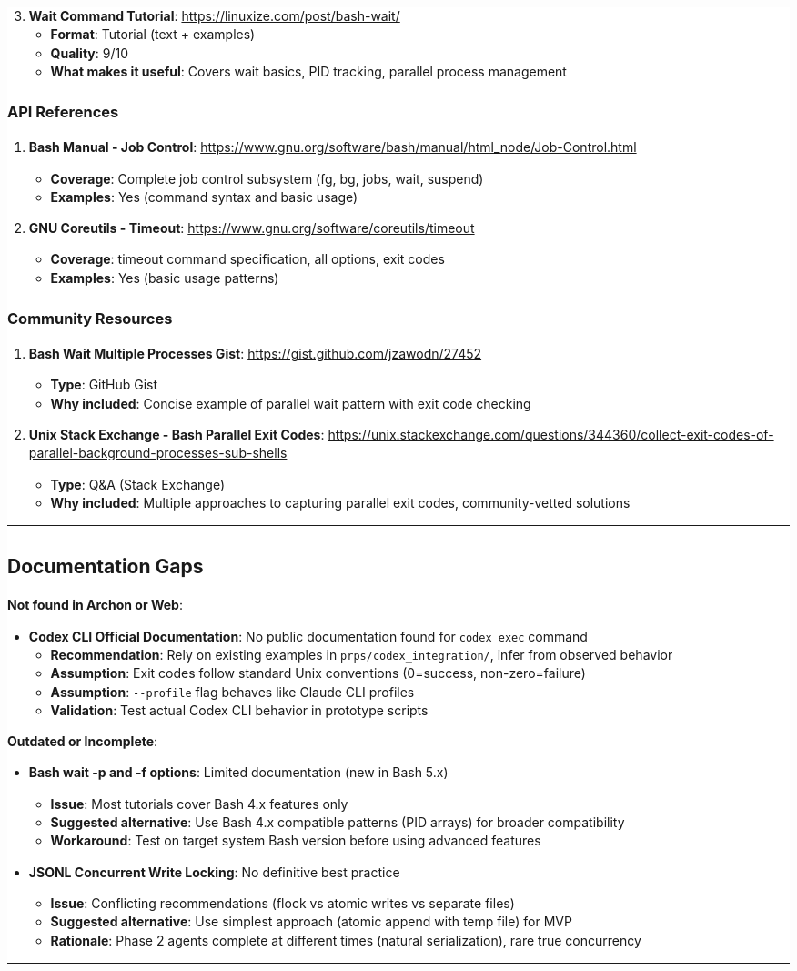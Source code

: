 3. **Wait Command Tutorial**: https://linuxize.com/post/bash-wait/
   - **Format**: Tutorial (text + examples)
   - **Quality**: 9/10
   - **What makes it useful**: Covers wait basics, PID tracking, parallel process management

### API References
1. **Bash Manual - Job Control**: https://www.gnu.org/software/bash/manual/html_node/Job-Control.html
   - **Coverage**: Complete job control subsystem (fg, bg, jobs, wait, suspend)
   - **Examples**: Yes (command syntax and basic usage)

2. **GNU Coreutils - Timeout**: https://www.gnu.org/software/coreutils/timeout
   - **Coverage**: timeout command specification, all options, exit codes
   - **Examples**: Yes (basic usage patterns)

### Community Resources
1. **Bash Wait Multiple Processes Gist**: https://gist.github.com/jzawodn/27452
   - **Type**: GitHub Gist
   - **Why included**: Concise example of parallel wait pattern with exit code checking

2. **Unix Stack Exchange - Bash Parallel Exit Codes**: https://unix.stackexchange.com/questions/344360/collect-exit-codes-of-parallel-background-processes-sub-shells
   - **Type**: Q&A (Stack Exchange)
   - **Why included**: Multiple approaches to capturing parallel exit codes, community-vetted solutions

---

## Documentation Gaps

**Not found in Archon or Web**:
- **Codex CLI Official Documentation**: No public documentation found for `codex exec` command
  - **Recommendation**: Rely on existing examples in `prps/codex_integration/`, infer from observed behavior
  - **Assumption**: Exit codes follow standard Unix conventions (0=success, non-zero=failure)
  - **Assumption**: `--profile` flag behaves like Claude CLI profiles
  - **Validation**: Test actual Codex CLI behavior in prototype scripts

**Outdated or Incomplete**:
- **Bash wait -p and -f options**: Limited documentation (new in Bash 5.x)
  - **Issue**: Most tutorials cover Bash 4.x features only
  - **Suggested alternative**: Use Bash 4.x compatible patterns (PID arrays) for broader compatibility
  - **Workaround**: Test on target system Bash version before using advanced features

- **JSONL Concurrent Write Locking**: No definitive best practice
  - **Issue**: Conflicting recommendations (flock vs atomic writes vs separate files)
  - **Suggested alternative**: Use simplest approach (atomic append with temp file) for MVP
  - **Rationale**: Phase 2 agents complete at different times (natural serialization), rare true concurrency

---

